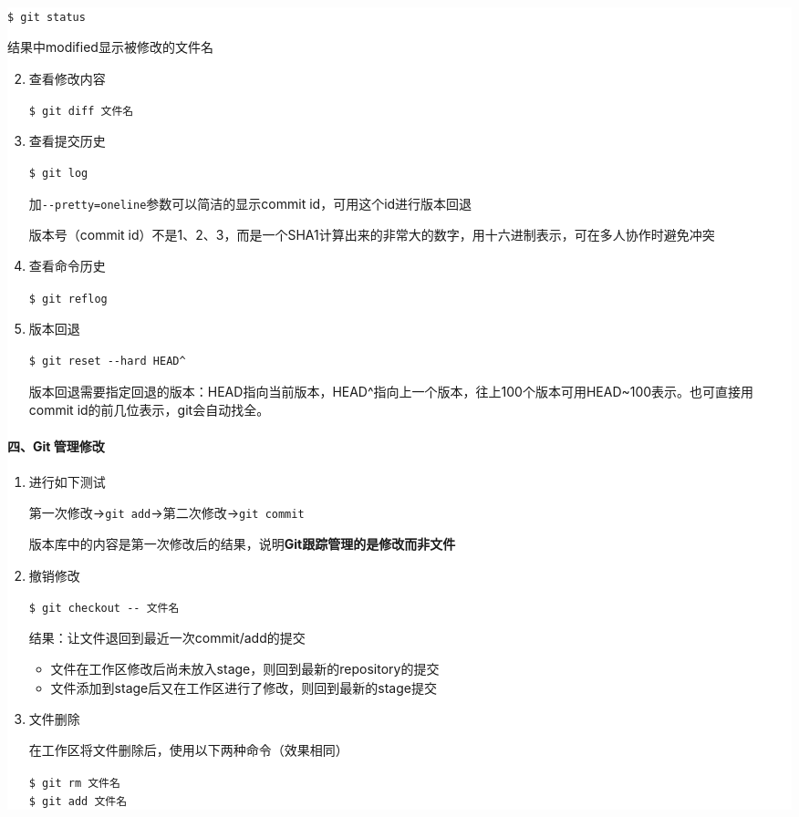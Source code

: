    ```
   $ git status
   ```

   结果中modified显示被修改的文件名

2. 查看修改内容

   ```
   $ git diff 文件名
   ```

3. 查看提交历史

   ```
   $ git log
   ```

   加`--pretty=oneline`参数可以简洁的显示commit id，可用这个id进行版本回退

   版本号（commit id）不是1、2、3，而是一个SHA1计算出来的非常大的数字，用十六进制表示，可在多人协作时避免冲突

4. 查看命令历史

   ```
   $ git reflog
   ```

5. 版本回退

   ```
   $ git reset --hard HEAD^
   ```

   版本回退需要指定回退的版本：HEAD指向当前版本，HEAD^指向上一个版本，往上100个版本可用HEAD~100表示。也可直接用commit id的前几位表示，git会自动找全。



#### 四、Git 管理修改

1. 进行如下测试

   第一次修改->`git add`->第二次修改->`git commit`

   版本库中的内容是第一次修改后的结果，说明**Git跟踪管理的是修改而非文件**

2. 撤销修改

   ```
   $ git checkout -- 文件名
   ```

   结果：让文件退回到最近一次commit/add的提交

   + 文件在工作区修改后尚未放入stage，则回到最新的repository的提交
   + 文件添加到stage后又在工作区进行了修改，则回到最新的stage提交

3. 文件删除

   在工作区将文件删除后，使用以下两种命令（效果相同）

   ```
   $ git rm 文件名
   $ git add 文件名
   ```
